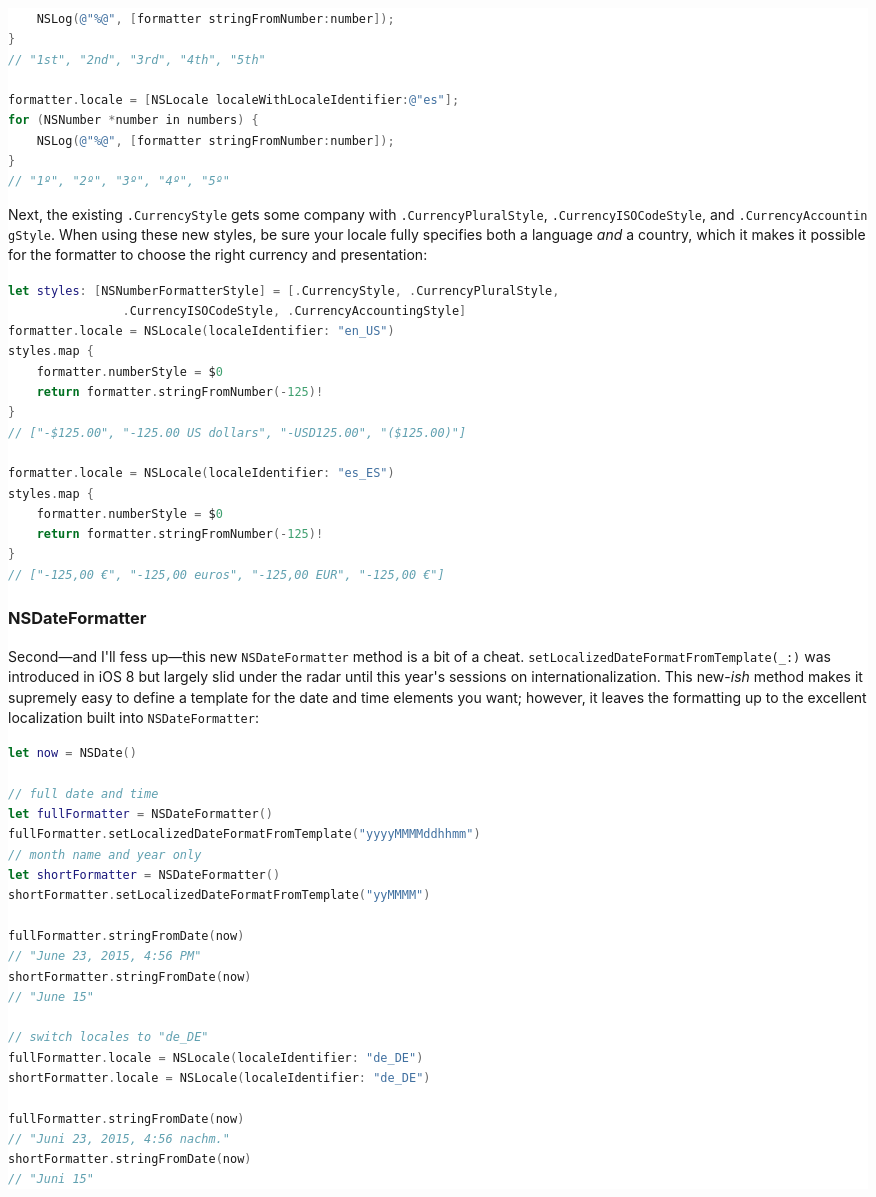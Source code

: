 ```objective-c
    NSLog(@"%@", [formatter stringFromNumber:number]);
}
// "1st", "2nd", "3rd", "4th", "5th"

formatter.locale = [NSLocale localeWithLocaleIdentifier:@"es"];
for (NSNumber *number in numbers) {
    NSLog(@"%@", [formatter stringFromNumber:number]);
}
// "1º", "2º", "3º", "4º", "5º"
```

Next, the existing `.CurrencyStyle` gets some company with `.CurrencyPluralStyle`, `.CurrencyISOCodeStyle`, and `.CurrencyAccountingStyle`. When using these new styles, be sure your locale fully specifies both a language *and* a country, which it makes it possible for the formatter to choose the right currency and presentation:

```swift
let styles: [NSNumberFormatterStyle] = [.CurrencyStyle, .CurrencyPluralStyle, 
                .CurrencyISOCodeStyle, .CurrencyAccountingStyle]
formatter.locale = NSLocale(localeIdentifier: "en_US")
styles.map {
    formatter.numberStyle = $0
    return formatter.stringFromNumber(-125)!
}
// ["-$125.00", "-125.00 US dollars", "-USD125.00", "($125.00)"]

formatter.locale = NSLocale(localeIdentifier: "es_ES")
styles.map {
    formatter.numberStyle = $0
    return formatter.stringFromNumber(-125)!
}
// ["-125,00 €", "-125,00 euros", "-125,00 EUR", "-125,00 €"]
```

### NSDateFormatter

Second—and I'll fess up—this new `NSDateFormatter` method is a bit of a cheat. `setLocalizedDateFormatFromTemplate(_:)` was introduced in iOS 8 but largely slid under the radar until this year's sessions on internationalization. This new-*ish* method makes it supremely easy to define a template for the date and time elements you want; however, it leaves the formatting up to the excellent localization built into `NSDateFormatter`:

```swift
let now = NSDate()

// full date and time
let fullFormatter = NSDateFormatter()
fullFormatter.setLocalizedDateFormatFromTemplate("yyyyMMMMddhhmm")
// month name and year only
let shortFormatter = NSDateFormatter()
shortFormatter.setLocalizedDateFormatFromTemplate("yyMMMM")

fullFormatter.stringFromDate(now)
// "June 23, 2015, 4:56 PM"
shortFormatter.stringFromDate(now)
// "June 15"

// switch locales to "de_DE"
fullFormatter.locale = NSLocale(localeIdentifier: "de_DE")
shortFormatter.locale = NSLocale(localeIdentifier: "de_DE")

fullFormatter.stringFromDate(now)
// "Juni 23, 2015, 4:56 nachm."
shortFormatter.stringFromDate(now)
// "Juni 15"
```